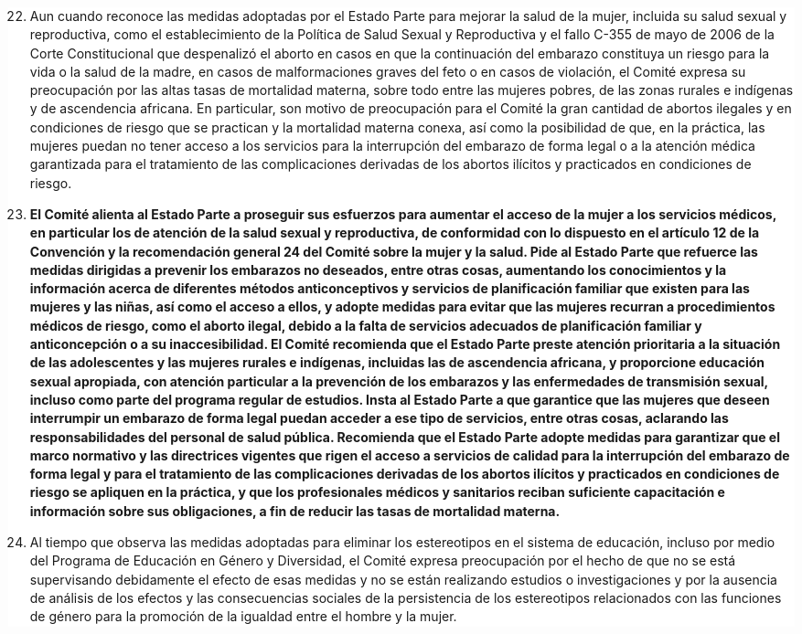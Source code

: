 22. Aun cuando reconoce las medidas adoptadas por el Estado Parte para
mejorar la salud de la mujer, incluida su salud sexual y reproductiva, como
el establecimiento de la Política de Salud Sexual y Reproductiva y el fallo
C-355 de mayo de 2006 de la Corte Constitucional que despenalizó el aborto
en casos en que la continuación del embarazo constituya un riesgo para la
vida o la salud de la madre, en casos de malformaciones graves del feto o
en casos de violación, el Comité expresa su preocupación por las altas
tasas de mortalidad materna, sobre todo entre las mujeres pobres, de las
zonas rurales e indígenas y de ascendencia africana. En particular, son
motivo de preocupación para el Comité la gran cantidad de abortos ilegales
y en condiciones de riesgo que se practican y la mortalidad materna conexa,
así como la posibilidad de que, en la práctica, las mujeres puedan no tener
acceso a los servicios para la interrupción del embarazo de forma legal o a
la atención médica garantizada para el tratamiento de las complicaciones
derivadas de los abortos ilícitos y practicados en condiciones de riesgo.

23. **El Comité alienta al Estado Parte a proseguir sus esfuerzos para
aumentar el acceso de la mujer a los servicios médicos, en particular los
de atención de la salud sexual y reproductiva, de conformidad con lo
dispuesto en el artículo 12 de la Convención y la recomendación general 24
del Comité sobre la mujer y la salud. Pide al Estado Parte que refuerce las
medidas dirigidas a prevenir los embarazos no deseados, entre otras cosas,
aumentando los conocimientos y la información acerca de diferentes métodos
anticonceptivos y servicios de planificación familiar que existen para las
mujeres y las niñas, así como el acceso a ellos, y adopte medidas para
evitar que las mujeres recurran a procedimientos médicos de riesgo, como el
aborto ilegal, debido a la falta de servicios adecuados de planificación
familiar y anticoncepción o a su inaccesibilidad. El Comité recomienda que
el Estado Parte preste atención prioritaria a la situación de las
adolescentes y las mujeres rurales e indígenas, incluidas las de
ascendencia africana, y proporcione educación sexual apropiada, con
atención particular a la prevención de los embarazos y las enfermedades de
transmisión sexual, incluso como parte del programa regular de estudios.
Insta al Estado Parte a que garantice que las mujeres que deseen
interrumpir un embarazo de forma legal puedan acceder a ese tipo de
servicios, entre otras cosas, aclarando las responsabilidades del personal
de salud pública. Recomienda que el Estado Parte adopte medidas para
garantizar que el marco normativo y las directrices vigentes que rigen el
acceso a servicios de calidad para la interrupción del embarazo de forma
legal y para el tratamiento de las complicaciones derivadas de los abortos
ilícitos y practicados en condiciones de riesgo se apliquen en la práctica,
y que los profesionales médicos y sanitarios reciban suficiente
capacitación e información sobre sus obligaciones, a fin de reducir las
tasas de mortalidad materna.**

24. Al tiempo que observa las medidas adoptadas para eliminar los
estereotipos en el sistema de educación, incluso por medio del Programa de
Educación en Género y Diversidad, el Comité expresa preocupación por el
hecho de que no se está supervisando debidamente el efecto de esas medidas
y no se están realizando estudios o investigaciones y por la ausencia de
análisis de los efectos y las consecuencias sociales de la persistencia de
los estereotipos relacionados con las funciones de género para la promoción
de la igualdad entre el hombre y la mujer.
